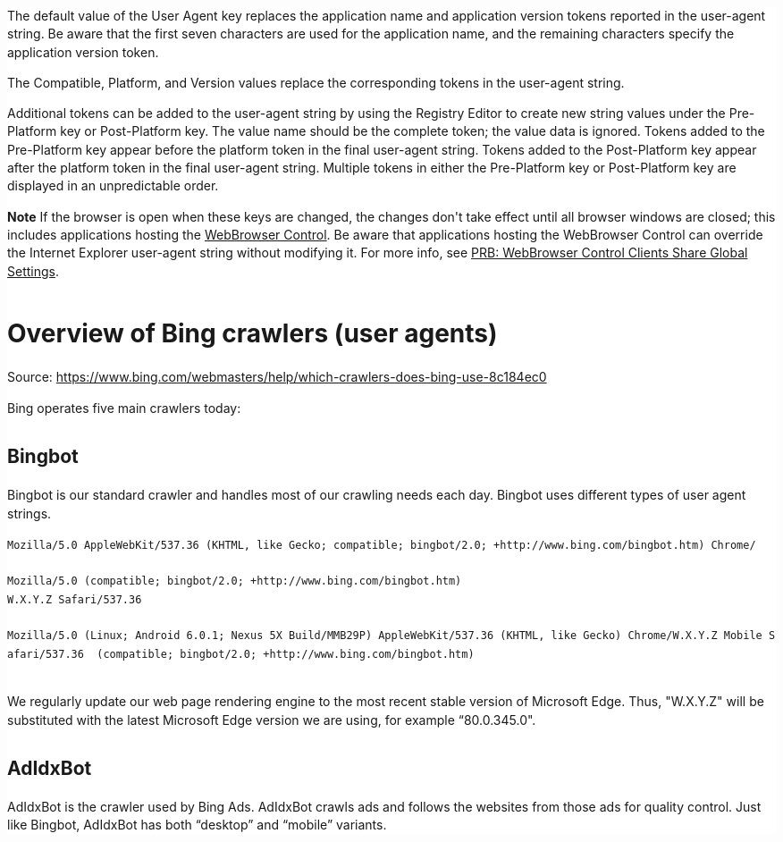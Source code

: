 The default value of the User Agent key replaces the application name and application version tokens reported in the user-agent string. Be aware that the first seven characters are used for the application name, and the remaining characters specify the application version token.

The Compatible, Platform, and Version values replace the corresponding tokens in the user-agent string.

Additional tokens can be added to the user-agent string by using the Registry Editor to create new string values under the Pre-Platform key or Post-Platform key. The value name should be the complete token; the value data is ignored. Tokens added to the Pre-Platform key appear before the platform token in the final user-agent string. Tokens added to the Post-Platform key appear after the platform token in the final user-agent string. Multiple tokens in either the Pre-Platform key or Post-Platform key are displayed in an unpredictable order.

**Note** If the browser is open when these keys are changed, the changes don't take effect until all browser windows are closed; this includes applications hosting the [WebBrowser Control](https://msdn.microsoft.com/en-us/library/Aa752040). Be aware that applications hosting the WebBrowser Control can override the Internet Explorer user-agent string without modifying it. For more info, see [PRB: WebBrowser Control Clients Share Global Settings](https://go.microsoft.com/fwlink/p/?linkid=203618).



# Overview of Bing crawlers (user agents)

Source: https://www.bing.com/webmasters/help/which-crawlers-does-bing-use-8c184ec0

Bing operates five main crawlers today:

## Bingbot

Bingbot is our standard crawler and handles most of our crawling needs each day. Bingbot uses different types of user agent strings.

```
Mozilla/5.0 AppleWebKit/537.36 (KHTML, like Gecko; compatible; bingbot/2.0; +http://www.bing.com/bingbot.htm) Chrome/

Mozilla/5.0 (compatible; bingbot/2.0; +http://www.bing.com/bingbot.htm)
W.X.Y.Z Safari/537.36

Mozilla/5.0 (Linux; Android 6.0.1; Nexus 5X Build/MMB29P) AppleWebKit/537.36 (KHTML, like Gecko) Chrome/W.X.Y.Z Mobile Safari/537.36  (compatible; bingbot/2.0; +http://www.bing.com/bingbot.htm)
 
```

We regularly update our web page rendering engine to the most recent stable version of Microsoft Edge. Thus, "W.X.Y.Z" will be substituted with the latest Microsoft Edge version we are using, for example “80.0.345.0".

## AdIdxBot

AdIdxBot is the crawler used by Bing Ads. AdIdxBot crawls ads and follows the websites from those ads for quality control. Just like Bingbot, AdIdxBot has both “desktop” and “mobile” variants.
